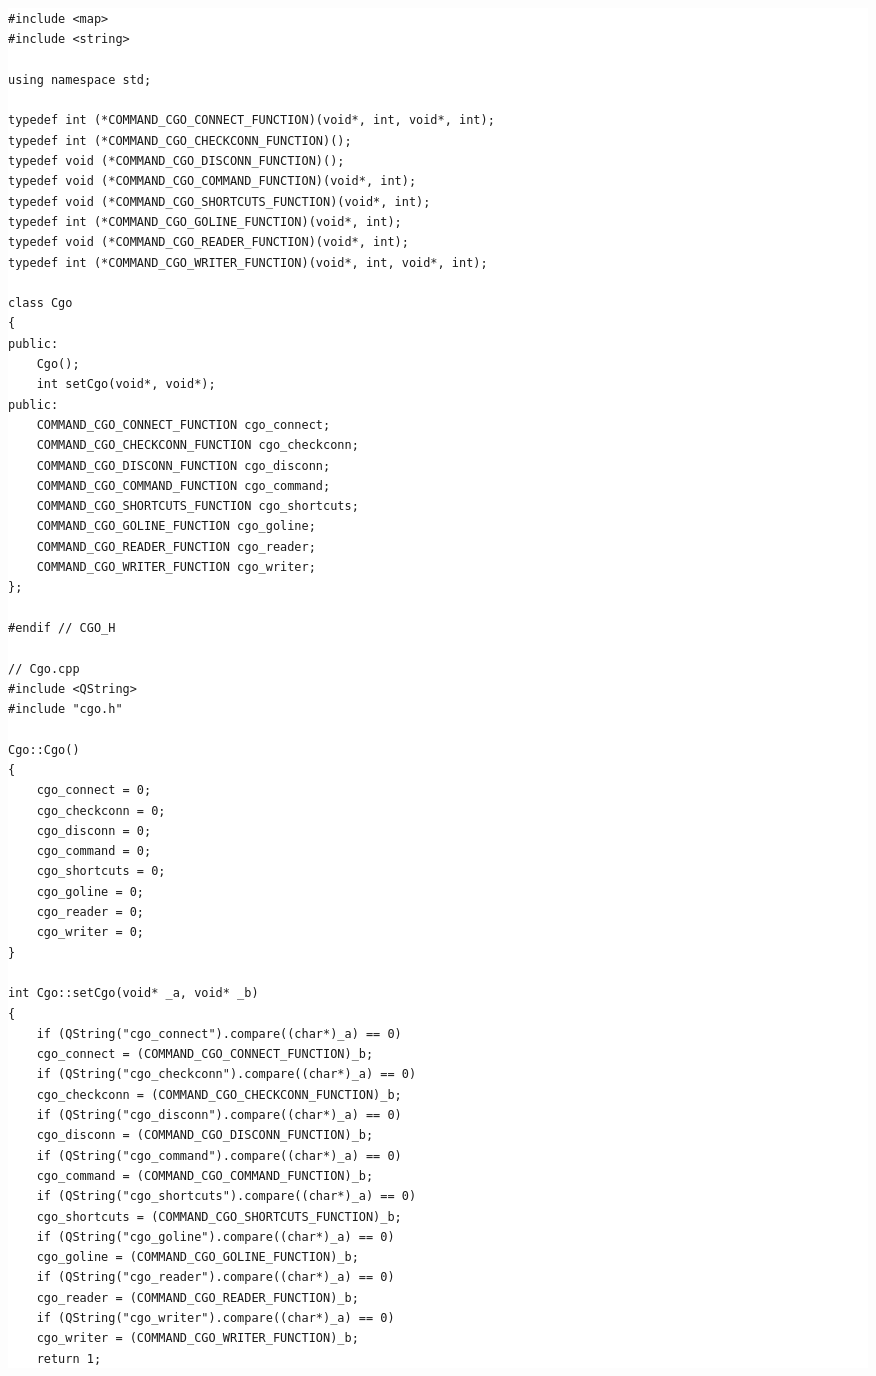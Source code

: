 	#include <map>
	#include <string>

	using namespace std;

	typedef int (*COMMAND_CGO_CONNECT_FUNCTION)(void*, int, void*, int);
	typedef int (*COMMAND_CGO_CHECKCONN_FUNCTION)();
	typedef void (*COMMAND_CGO_DISCONN_FUNCTION)();
	typedef void (*COMMAND_CGO_COMMAND_FUNCTION)(void*, int);
	typedef void (*COMMAND_CGO_SHORTCUTS_FUNCTION)(void*, int);
	typedef int (*COMMAND_CGO_GOLINE_FUNCTION)(void*, int);
	typedef void (*COMMAND_CGO_READER_FUNCTION)(void*, int);
	typedef int (*COMMAND_CGO_WRITER_FUNCTION)(void*, int, void*, int);

	class Cgo
	{
	public:
	    Cgo();
	    int setCgo(void*, void*);
	public:
	    COMMAND_CGO_CONNECT_FUNCTION cgo_connect;
	    COMMAND_CGO_CHECKCONN_FUNCTION cgo_checkconn;
	    COMMAND_CGO_DISCONN_FUNCTION cgo_disconn;
	    COMMAND_CGO_COMMAND_FUNCTION cgo_command;
	    COMMAND_CGO_SHORTCUTS_FUNCTION cgo_shortcuts;
	    COMMAND_CGO_GOLINE_FUNCTION cgo_goline;
	    COMMAND_CGO_READER_FUNCTION cgo_reader;
	    COMMAND_CGO_WRITER_FUNCTION cgo_writer;
	};

	#endif // CGO_H

	// Cgo.cpp
	#include <QString>
	#include "cgo.h"

	Cgo::Cgo()
	{
	    cgo_connect = 0;
	    cgo_checkconn = 0;
	    cgo_disconn = 0;
	    cgo_command = 0;
	    cgo_shortcuts = 0;
	    cgo_goline = 0;
	    cgo_reader = 0;
	    cgo_writer = 0;
	}

	int Cgo::setCgo(void* _a, void* _b)
	{
	    if (QString("cgo_connect").compare((char*)_a) == 0)
		cgo_connect = (COMMAND_CGO_CONNECT_FUNCTION)_b;
	    if (QString("cgo_checkconn").compare((char*)_a) == 0)
		cgo_checkconn = (COMMAND_CGO_CHECKCONN_FUNCTION)_b;
	    if (QString("cgo_disconn").compare((char*)_a) == 0)
		cgo_disconn = (COMMAND_CGO_DISCONN_FUNCTION)_b;
	    if (QString("cgo_command").compare((char*)_a) == 0)
		cgo_command = (COMMAND_CGO_COMMAND_FUNCTION)_b;
	    if (QString("cgo_shortcuts").compare((char*)_a) == 0)
		cgo_shortcuts = (COMMAND_CGO_SHORTCUTS_FUNCTION)_b;
	    if (QString("cgo_goline").compare((char*)_a) == 0)
		cgo_goline = (COMMAND_CGO_GOLINE_FUNCTION)_b;
	    if (QString("cgo_reader").compare((char*)_a) == 0)
		cgo_reader = (COMMAND_CGO_READER_FUNCTION)_b;
	    if (QString("cgo_writer").compare((char*)_a) == 0)
		cgo_writer = (COMMAND_CGO_WRITER_FUNCTION)_b;
	    return 1;